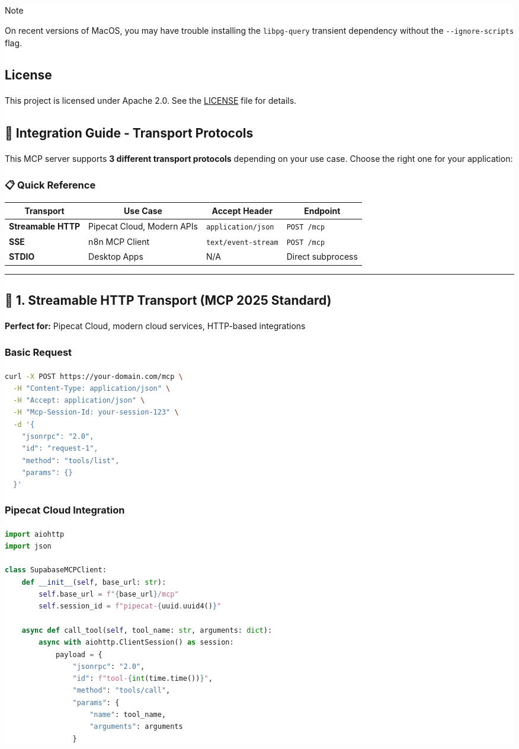 > [!NOTE]
> On recent versions of MacOS, you may have trouble installing the `libpg-query` transient dependency without the `--ignore-scripts` flag.

## License

This project is licensed under Apache 2.0. See the [LICENSE](./LICENSE) file for details.

## 🔄 **Integration Guide - Transport Protocols**

This MCP server supports **3 different transport protocols** depending on your use case. Choose the right one for your application:

### 📋 **Quick Reference**

| Transport | Use Case | Accept Header | Endpoint |
|-----------|----------|---------------|----------|
| **Streamable HTTP** | Pipecat Cloud, Modern APIs | `application/json` | `POST /mcp` |
| **SSE** | n8n MCP Client | `text/event-stream` | `POST /mcp` |
| **STDIO** | Desktop Apps | N/A | Direct subprocess |

---

## 🚀 **1. Streamable HTTP Transport (MCP 2025 Standard)**

**Perfect for:** Pipecat Cloud, modern cloud services, HTTP-based integrations

### **Basic Request**
```bash
curl -X POST https://your-domain.com/mcp \
  -H "Content-Type: application/json" \
  -H "Accept: application/json" \
  -H "Mcp-Session-Id: your-session-123" \
  -d '{
    "jsonrpc": "2.0",
    "id": "request-1",
    "method": "tools/list",
    "params": {}
  }'
```

### **Pipecat Cloud Integration**
```python
import aiohttp
import json

class SupabaseMCPClient:
    def __init__(self, base_url: str):
        self.base_url = f"{base_url}/mcp"
        self.session_id = f"pipecat-{uuid.uuid4()}"
    
    async def call_tool(self, tool_name: str, arguments: dict):
        async with aiohttp.ClientSession() as session:
            payload = {
                "jsonrpc": "2.0",
                "id": f"tool-{int(time.time())}",
                "method": "tools/call",
                "params": {
                    "name": tool_name,
                    "arguments": arguments
                }
```